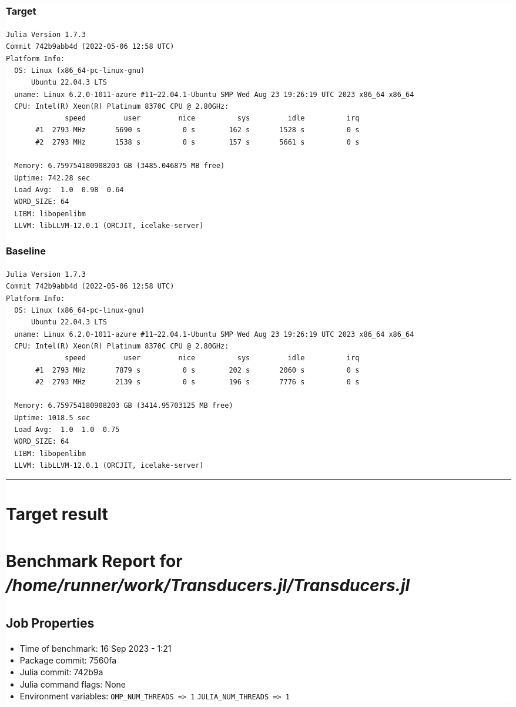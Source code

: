 ### Target
```
Julia Version 1.7.3
Commit 742b9abb4d (2022-05-06 12:58 UTC)
Platform Info:
  OS: Linux (x86_64-pc-linux-gnu)
      Ubuntu 22.04.3 LTS
  uname: Linux 6.2.0-1011-azure #11~22.04.1-Ubuntu SMP Wed Aug 23 19:26:19 UTC 2023 x86_64 x86_64
  CPU: Intel(R) Xeon(R) Platinum 8370C CPU @ 2.80GHz: 
              speed         user         nice          sys         idle          irq
       #1  2793 MHz       5690 s          0 s        162 s       1528 s          0 s
       #2  2793 MHz       1538 s          0 s        157 s       5661 s          0 s
       
  Memory: 6.759754180908203 GB (3485.046875 MB free)
  Uptime: 742.28 sec
  Load Avg:  1.0  0.98  0.64
  WORD_SIZE: 64
  LIBM: libopenlibm
  LLVM: libLLVM-12.0.1 (ORCJIT, icelake-server)
```

### Baseline
```
Julia Version 1.7.3
Commit 742b9abb4d (2022-05-06 12:58 UTC)
Platform Info:
  OS: Linux (x86_64-pc-linux-gnu)
      Ubuntu 22.04.3 LTS
  uname: Linux 6.2.0-1011-azure #11~22.04.1-Ubuntu SMP Wed Aug 23 19:26:19 UTC 2023 x86_64 x86_64
  CPU: Intel(R) Xeon(R) Platinum 8370C CPU @ 2.80GHz: 
              speed         user         nice          sys         idle          irq
       #1  2793 MHz       7879 s          0 s        202 s       2060 s          0 s
       #2  2793 MHz       2139 s          0 s        196 s       7776 s          0 s
       
  Memory: 6.759754180908203 GB (3414.95703125 MB free)
  Uptime: 1018.5 sec
  Load Avg:  1.0  1.0  0.75
  WORD_SIZE: 64
  LIBM: libopenlibm
  LLVM: libLLVM-12.0.1 (ORCJIT, icelake-server)
```

---
# Target result
# Benchmark Report for */home/runner/work/Transducers.jl/Transducers.jl*

## Job Properties
* Time of benchmark: 16 Sep 2023 - 1:21
* Package commit: 7560fa
* Julia commit: 742b9a
* Julia command flags: None
* Environment variables: `OMP_NUM_THREADS => 1` `JULIA_NUM_THREADS => 1`
